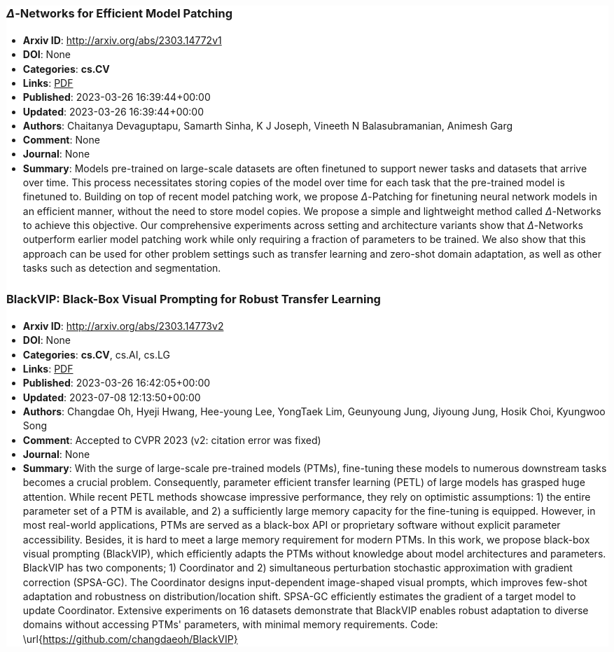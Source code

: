

### $Δ$-Networks for Efficient Model Patching
- **Arxiv ID**: http://arxiv.org/abs/2303.14772v1
- **DOI**: None
- **Categories**: **cs.CV**
- **Links**: [PDF](http://arxiv.org/pdf/2303.14772v1)
- **Published**: 2023-03-26 16:39:44+00:00
- **Updated**: 2023-03-26 16:39:44+00:00
- **Authors**: Chaitanya Devaguptapu, Samarth Sinha, K J Joseph, Vineeth N Balasubramanian, Animesh Garg
- **Comment**: None
- **Journal**: None
- **Summary**: Models pre-trained on large-scale datasets are often finetuned to support newer tasks and datasets that arrive over time. This process necessitates storing copies of the model over time for each task that the pre-trained model is finetuned to. Building on top of recent model patching work, we propose $\Delta$-Patching for finetuning neural network models in an efficient manner, without the need to store model copies. We propose a simple and lightweight method called $\Delta$-Networks to achieve this objective. Our comprehensive experiments across setting and architecture variants show that $\Delta$-Networks outperform earlier model patching work while only requiring a fraction of parameters to be trained. We also show that this approach can be used for other problem settings such as transfer learning and zero-shot domain adaptation, as well as other tasks such as detection and segmentation.



### BlackVIP: Black-Box Visual Prompting for Robust Transfer Learning
- **Arxiv ID**: http://arxiv.org/abs/2303.14773v2
- **DOI**: None
- **Categories**: **cs.CV**, cs.AI, cs.LG
- **Links**: [PDF](http://arxiv.org/pdf/2303.14773v2)
- **Published**: 2023-03-26 16:42:05+00:00
- **Updated**: 2023-07-08 12:13:50+00:00
- **Authors**: Changdae Oh, Hyeji Hwang, Hee-young Lee, YongTaek Lim, Geunyoung Jung, Jiyoung Jung, Hosik Choi, Kyungwoo Song
- **Comment**: Accepted to CVPR 2023 (v2: citation error was fixed)
- **Journal**: None
- **Summary**: With the surge of large-scale pre-trained models (PTMs), fine-tuning these models to numerous downstream tasks becomes a crucial problem. Consequently, parameter efficient transfer learning (PETL) of large models has grasped huge attention. While recent PETL methods showcase impressive performance, they rely on optimistic assumptions: 1) the entire parameter set of a PTM is available, and 2) a sufficiently large memory capacity for the fine-tuning is equipped. However, in most real-world applications, PTMs are served as a black-box API or proprietary software without explicit parameter accessibility. Besides, it is hard to meet a large memory requirement for modern PTMs. In this work, we propose black-box visual prompting (BlackVIP), which efficiently adapts the PTMs without knowledge about model architectures and parameters. BlackVIP has two components; 1) Coordinator and 2) simultaneous perturbation stochastic approximation with gradient correction (SPSA-GC). The Coordinator designs input-dependent image-shaped visual prompts, which improves few-shot adaptation and robustness on distribution/location shift. SPSA-GC efficiently estimates the gradient of a target model to update Coordinator. Extensive experiments on 16 datasets demonstrate that BlackVIP enables robust adaptation to diverse domains without accessing PTMs' parameters, with minimal memory requirements. Code: \url{https://github.com/changdaeoh/BlackVIP}
